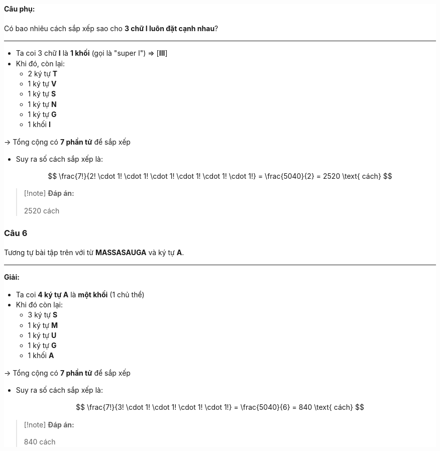 
#### **Câu phụ:**  
Có bao nhiêu cách sắp xếp sao cho **3 chữ I luôn đặt cạnh nhau**?

---

- Ta coi 3 chữ **I** là **1 khối** (gọi là "super I") => [**III**] 
- Khi đó, còn lại:
  - 2 ký tự **T**
  - 1 ký tự **V**
  - 1 ký tự **S**
  - 1 ký tự **N**
  - 1 ký tự **G**
  - 1 khối **I**

→ Tổng cộng có **7 phần tử** để sắp xếp

- Suy ra số cách sắp xếp là:

$$
\frac{7!}{2! \cdot 1! \cdot 1! \cdot 1! \cdot 1! \cdot 1! \cdot 1!} = \frac{5040}{2} = 2520 \text{ cách}
$$


> [!note] **Đáp án:**
>
>  2520 cách
>

### Câu 6
Tương tự bài tập trên với từ **MASSASAUGA** và ký tự **A**.

---

**Giải:**

- Ta coi **4 ký tự A** là **một khối** (1 chủ thể)
- Khi đó còn lại:
  - 3 ký tự **S**
  - 1 ký tự **M**
  - 1 ký tự **U**
  - 1 ký tự **G**
  - 1 khối **A**

→ Tổng cộng có **7 phần tử** để sắp xếp

- Suy ra số cách sắp xếp là:

$$
\frac{7!}{3! \cdot 1! \cdot 1! \cdot 1! \cdot 1!} = \frac{5040}{6} = 840 \text{ cách}
$$

> [!note] **Đáp án:**
>
>  840 cách
>
